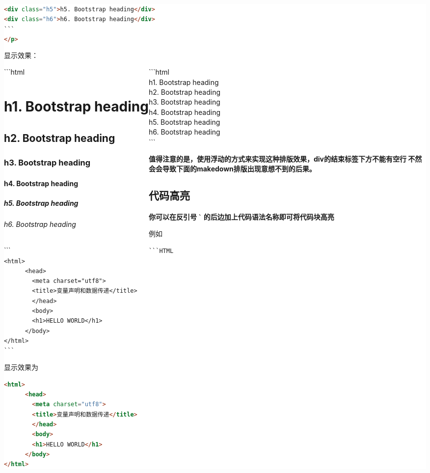 ````html
<div class="h5">h5. Bootstrap heading</div>
<div class="h6">h6. Bootstrap heading</div>
```
</p>
````

显示效果：

<p>
<div style="float:left">
```html
<h1>h1. Bootstrap heading</h1>
<h2>h2. Bootstrap heading</h2>
<h3>h3. Bootstrap heading</h3>
<h4>h4. Bootstrap heading</h4>
<h5>h5. Bootstrap heading</h5>
<h6>h6. Bootstrap heading</h6>
```
</div>
```html
<div class="h1">h1. Bootstrap heading</div>
<div class="h2">h2. Bootstrap heading</div>
<div class="h3">h3. Bootstrap heading</div>
<div class="h4">h4. Bootstrap heading</div>
<div class="h5">h5. Bootstrap heading</div>
<div class="h6">h6. Bootstrap heading</div>
```
</p>


**值得注意的是，使用浮动的方式来实现这种排版效果，div的结束标签下方不能有空行
不然会会导致下面的makedown排版出现意想不到的后果。**

## 代码高亮

**你可以在反引号 <code>`</code> 的后边加上代码语法名称即可将代码块高亮**

例如
`````
```HTML
<html>
      <head>
        <meta charset="utf8">
        <title>变量声明和数据传递</title>
        </head>
        <body>
        <h1>HELLO WORLD</h1>
      </body>
</html>
```
`````

显示效果为
```HTML
<html>
      <head>
        <meta charset="utf8">
        <title>变量声明和数据传递</title>
        </head>
        <body>
        <h1>HELLO WORLD</h1>
      </body>
</html>
```
